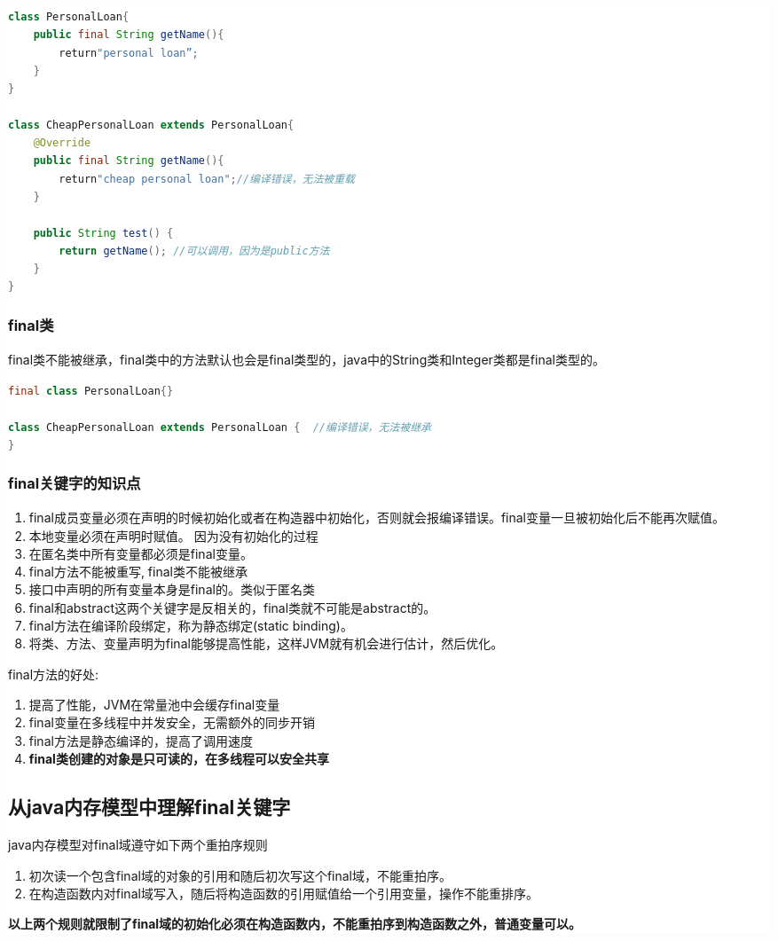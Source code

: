 ```java
class PersonalLoan{
    public final String getName(){
        return"personal loan”;
    }
}
 
class CheapPersonalLoan extends PersonalLoan{
    @Override
    public final String getName(){
        return"cheap personal loan";//编译错误，无法被重载
    }
    
    public String test() {
        return getName(); //可以调用，因为是public方法
    }
}
```
### final类
final类不能被继承，final类中的方法默认也会是final类型的，java中的String类和Integer类都是final类型的。

```java
final class PersonalLoan{}
 
class CheapPersonalLoan extends PersonalLoan {  //编译错误，无法被继承 
}
```

### final关键字的知识点
1. final成员变量必须在声明的时候初始化或者在构造器中初始化，否则就会报编译错误。final变量一旦被初始化后不能再次赋值。
2. 本地变量必须在声明时赋值。 因为没有初始化的过程
3. 在匿名类中所有变量都必须是final变量。
4. final方法不能被重写, final类不能被继承
5. 接口中声明的所有变量本身是final的。类似于匿名类
6. final和abstract这两个关键字是反相关的，final类就不可能是abstract的。
7. final方法在编译阶段绑定，称为静态绑定(static binding)。
8. 将类、方法、变量声明为final能够提高性能，这样JVM就有机会进行估计，然后优化。

final方法的好处:

1. 提高了性能，JVM在常量池中会缓存final变量
2. final变量在多线程中并发安全，无需额外的同步开销
3. final方法是静态编译的，提高了调用速度
4. **final类创建的对象是只可读的，在多线程可以安全共享**

## 从java内存模型中理解final关键字

java内存模型对final域遵守如下两个重拍序规则 

1. 初次读一个包含final域的对象的引用和随后初次写这个final域，不能重拍序。
2. 在构造函数内对final域写入，随后将构造函数的引用赋值给一个引用变量，操作不能重排序。

**以上两个规则就限制了final域的初始化必须在构造函数内，不能重拍序到构造函数之外，普通变量可以。**
